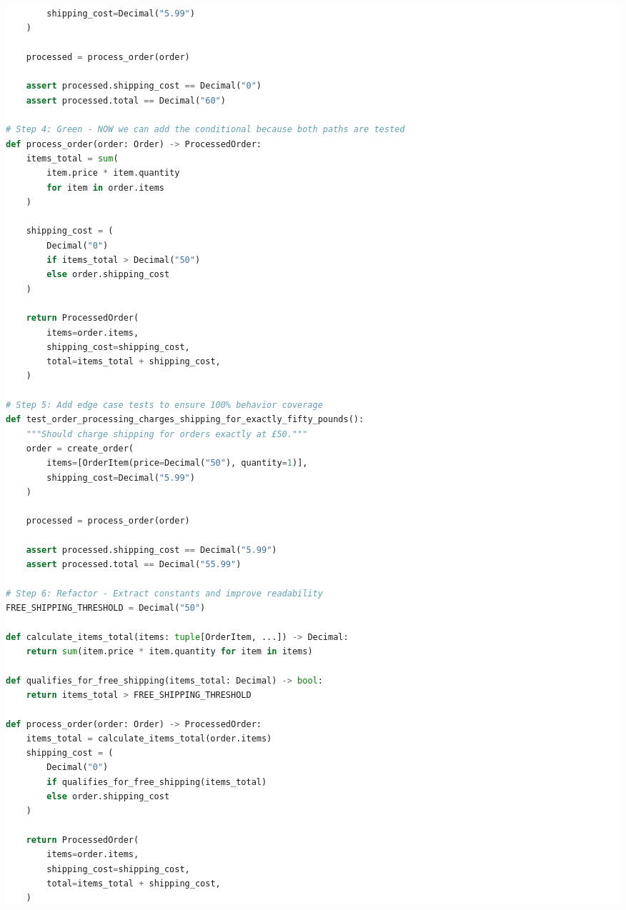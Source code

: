 ```python
        shipping_cost=Decimal("5.99")
    )
    
    processed = process_order(order)
    
    assert processed.shipping_cost == Decimal("0")
    assert processed.total == Decimal("60")

# Step 4: Green - NOW we can add the conditional because both paths are tested
def process_order(order: Order) -> ProcessedOrder:
    items_total = sum(
        item.price * item.quantity 
        for item in order.items
    )
    
    shipping_cost = (
        Decimal("0") 
        if items_total > Decimal("50") 
        else order.shipping_cost
    )
    
    return ProcessedOrder(
        items=order.items,
        shipping_cost=shipping_cost,
        total=items_total + shipping_cost,
    )

# Step 5: Add edge case tests to ensure 100% behavior coverage
def test_order_processing_charges_shipping_for_exactly_fifty_pounds():
    """Should charge shipping for orders exactly at £50."""
    order = create_order(
        items=[OrderItem(price=Decimal("50"), quantity=1)],
        shipping_cost=Decimal("5.99")
    )
    
    processed = process_order(order)
    
    assert processed.shipping_cost == Decimal("5.99")
    assert processed.total == Decimal("55.99")

# Step 6: Refactor - Extract constants and improve readability
FREE_SHIPPING_THRESHOLD = Decimal("50")

def calculate_items_total(items: tuple[OrderItem, ...]) -> Decimal:
    return sum(item.price * item.quantity for item in items)

def qualifies_for_free_shipping(items_total: Decimal) -> bool:
    return items_total > FREE_SHIPPING_THRESHOLD

def process_order(order: Order) -> ProcessedOrder:
    items_total = calculate_items_total(order.items)
    shipping_cost = (
        Decimal("0")
        if qualifies_for_free_shipping(items_total)
        else order.shipping_cost
    )
    
    return ProcessedOrder(
        items=order.items,
        shipping_cost=shipping_cost,
        total=items_total + shipping_cost,
    )
```